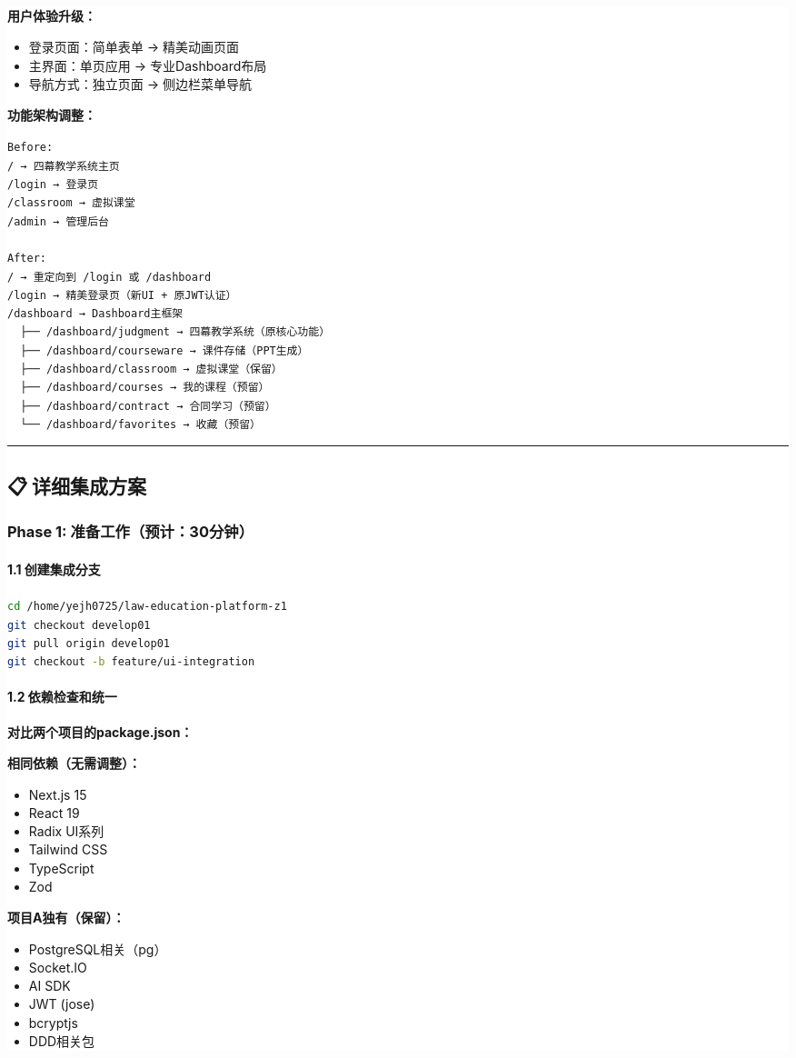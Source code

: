 **用户体验升级：**
- 登录页面：简单表单 → 精美动画页面
- 主界面：单页应用 → 专业Dashboard布局
- 导航方式：独立页面 → 侧边栏菜单导航

**功能架构调整：**
```
Before:
/ → 四幕教学系统主页
/login → 登录页
/classroom → 虚拟课堂
/admin → 管理后台

After:
/ → 重定向到 /login 或 /dashboard
/login → 精美登录页（新UI + 原JWT认证）
/dashboard → Dashboard主框架
  ├── /dashboard/judgment → 四幕教学系统（原核心功能）
  ├── /dashboard/courseware → 课件存储（PPT生成）
  ├── /dashboard/classroom → 虚拟课堂（保留）
  ├── /dashboard/courses → 我的课程（预留）
  ├── /dashboard/contract → 合同学习（预留）
  └── /dashboard/favorites → 收藏（预留）
```

---

## 📋 详细集成方案

### Phase 1: 准备工作（预计：30分钟）

#### 1.1 创建集成分支
```bash
cd /home/yejh0725/law-education-platform-z1
git checkout develop01
git pull origin develop01
git checkout -b feature/ui-integration
```

#### 1.2 依赖检查和统一
**对比两个项目的package.json：**

**相同依赖（无需调整）：**
- Next.js 15
- React 19
- Radix UI系列
- Tailwind CSS
- TypeScript
- Zod

**项目A独有（保留）：**
- PostgreSQL相关（pg）
- Socket.IO
- AI SDK
- JWT (jose)
- bcryptjs
- DDD相关包
